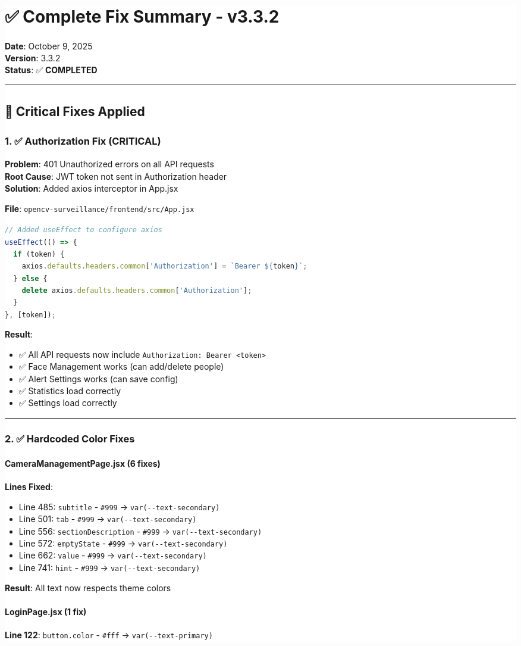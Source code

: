 # ✅ Complete Fix Summary - v3.3.2

**Date**: October 9, 2025  
**Version**: 3.3.2  
**Status**: ✅ **COMPLETED**

---

## 🎯 Critical Fixes Applied

### 1. ✅ Authorization Fix (CRITICAL)
**Problem**: 401 Unauthorized errors on all API requests  
**Root Cause**: JWT token not sent in Authorization header  
**Solution**: Added axios interceptor in App.jsx

**File**: `opencv-surveillance/frontend/src/App.jsx`
```jsx
// Added useEffect to configure axios
useEffect(() => {
  if (token) {
    axios.defaults.headers.common['Authorization'] = `Bearer ${token}`;
  } else {
    delete axios.defaults.headers.common['Authorization'];
  }
}, [token]);
```

**Result**:
- ✅ All API requests now include `Authorization: Bearer <token>`
- ✅ Face Management works (can add/delete people)
- ✅ Alert Settings works (can save config)
- ✅ Statistics load correctly
- ✅ Settings load correctly

---

### 2. ✅ Hardcoded Color Fixes

#### CameraManagementPage.jsx (6 fixes)
**Lines Fixed**:
- Line 485: `subtitle` - `#999` → `var(--text-secondary)`
- Line 501: `tab` - `#999` → `var(--text-secondary)`
- Line 556: `sectionDescription` - `#999` → `var(--text-secondary)`
- Line 572: `emptyState` - `#999` → `var(--text-secondary)`
- Line 662: `value` - `#999` → `var(--text-secondary)`
- Line 741: `hint` - `#999` → `var(--text-secondary)`

**Result**: All text now respects theme colors

#### LoginPage.jsx (1 fix)
**Line 122**: `button.color` - `#fff` → `var(--text-primary)`
